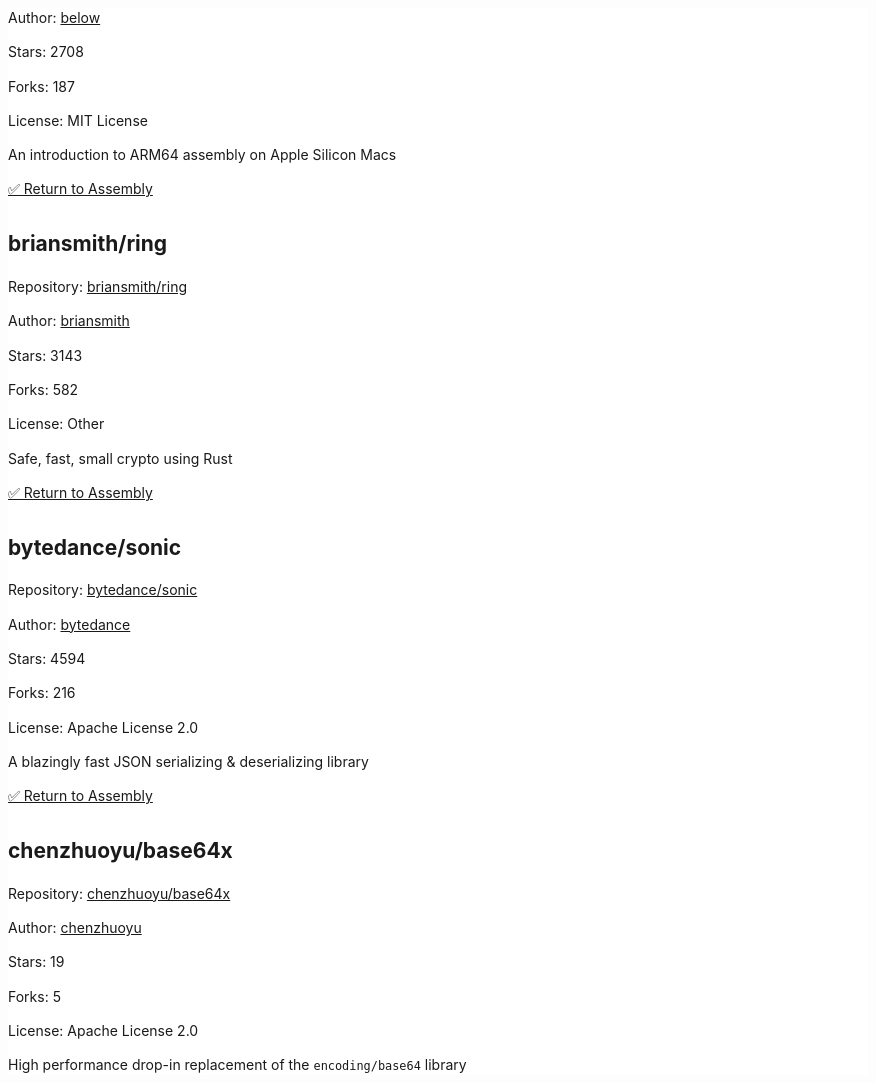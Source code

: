 Author: [below](https://github.com/below)

Stars: 2708

Forks: 187

License: MIT License

An introduction to ARM64 assembly on Apple Silicon Macs

[✅ Return to Assembly](#assembly)

<a name="repo-i4wmiztyat7pikykglcbhawl"></a>
## briansmith/ring

Repository: [briansmith/ring](https://github.com/briansmith/ring)

Author: [briansmith](https://github.com/briansmith)

Stars: 3143

Forks: 582

License: Other

Safe, fast, small crypto using Rust

[✅ Return to Assembly](#assembly)

<a name="repo-wfs344yzhzqovsiuntiu3e6j"></a>
## bytedance/sonic

Repository: [bytedance/sonic](https://github.com/bytedance/sonic)

Author: [bytedance](https://github.com/bytedance)

Stars: 4594

Forks: 216

License: Apache License 2.0

A blazingly fast JSON serializing & deserializing library

[✅ Return to Assembly](#assembly)

<a name="repo-ybem5ko4vhr3ut53hust3pcn"></a>
## chenzhuoyu/base64x

Repository: [chenzhuoyu/base64x](https://github.com/chenzhuoyu/base64x)

Author: [chenzhuoyu](https://github.com/chenzhuoyu)

Stars: 19

Forks: 5

License: Apache License 2.0

High performance drop-in replacement of the `encoding/base64` library
